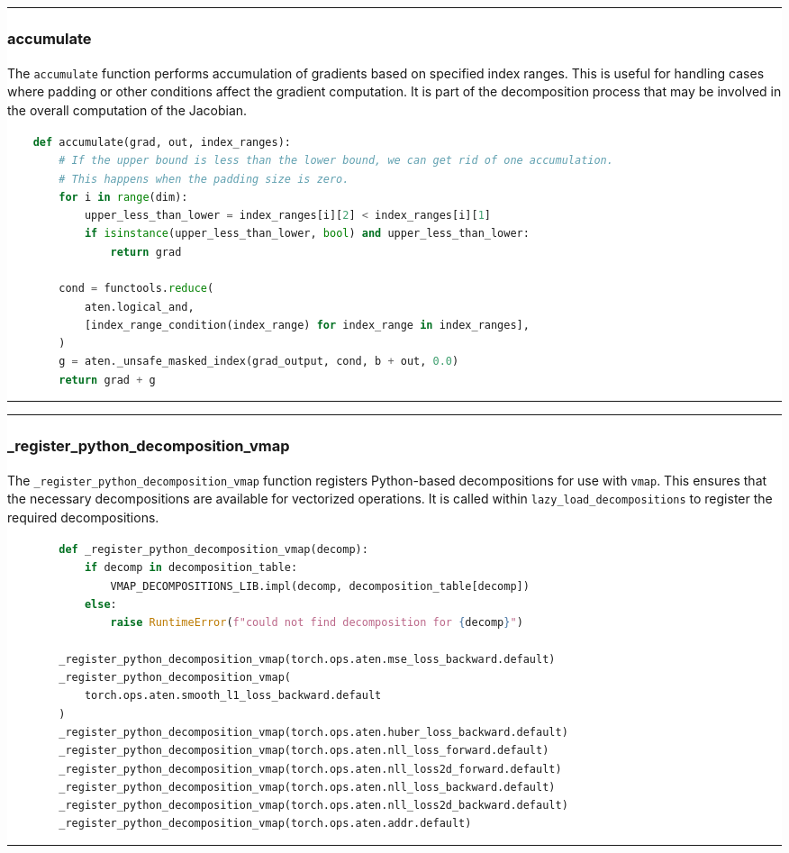 
</SwmSnippet>

<SwmSnippet path="/torch/_decomp/decompositions.py" line="4665">

---

### accumulate

The `accumulate` function performs accumulation of gradients based on specified index ranges. This is useful for handling cases where padding or other conditions affect the gradient computation. It is part of the decomposition process that may be involved in the overall computation of the Jacobian.

```python
    def accumulate(grad, out, index_ranges):
        # If the upper bound is less than the lower bound, we can get rid of one accumulation.
        # This happens when the padding size is zero.
        for i in range(dim):
            upper_less_than_lower = index_ranges[i][2] < index_ranges[i][1]
            if isinstance(upper_less_than_lower, bool) and upper_less_than_lower:
                return grad

        cond = functools.reduce(
            aten.logical_and,
            [index_range_condition(index_range) for index_range in index_ranges],
        )
        g = aten._unsafe_masked_index(grad_output, cond, b + out, 0.0)
        return grad + g
```

---

</SwmSnippet>

<SwmSnippet path="/torch/_functorch/vmap.py" line="289">

---

### \_register_python_decomposition_vmap

The `_register_python_decomposition_vmap` function registers Python-based decompositions for use with `vmap`. This ensures that the necessary decompositions are available for vectorized operations. It is called within `lazy_load_decompositions` to register the required decompositions.

```python
        def _register_python_decomposition_vmap(decomp):
            if decomp in decomposition_table:
                VMAP_DECOMPOSITIONS_LIB.impl(decomp, decomposition_table[decomp])
            else:
                raise RuntimeError(f"could not find decomposition for {decomp}")

        _register_python_decomposition_vmap(torch.ops.aten.mse_loss_backward.default)
        _register_python_decomposition_vmap(
            torch.ops.aten.smooth_l1_loss_backward.default
        )
        _register_python_decomposition_vmap(torch.ops.aten.huber_loss_backward.default)
        _register_python_decomposition_vmap(torch.ops.aten.nll_loss_forward.default)
        _register_python_decomposition_vmap(torch.ops.aten.nll_loss2d_forward.default)
        _register_python_decomposition_vmap(torch.ops.aten.nll_loss_backward.default)
        _register_python_decomposition_vmap(torch.ops.aten.nll_loss2d_backward.default)
        _register_python_decomposition_vmap(torch.ops.aten.addr.default)

```

---